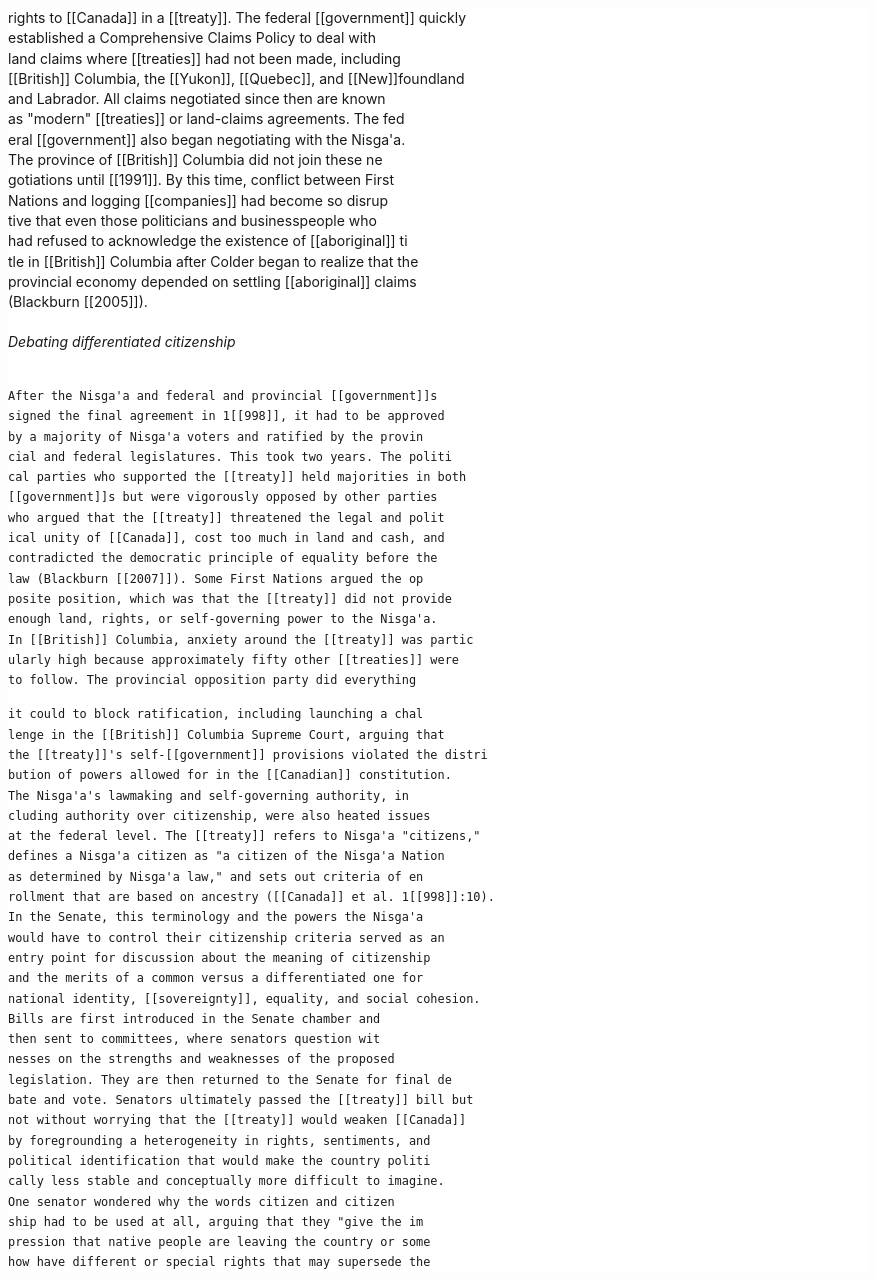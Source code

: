 rights to [[Canada]] in a [[treaty]]. The federal [[government]] quickly  
established a Comprehensive Claims Policy to deal with  
land claims where [[treaties]] had not been made, including  
[[British]] Columbia, the [[Yukon]], [[Quebec]], and [[New]]foundland  
and Labrador. All claims negotiated since then are known  
as "modern" [[treaties]] or land-claims agreements. The fed  
eral [[government]] also began negotiating with the Nisga'a.  
The province of [[British]] Columbia did not join these ne  
gotiations until [[1991]]. By this time, conflict between First  
Nations and logging [[companies]] had become so disrup  
tive that even those politicians and businesspeople who  
had refused to acknowledge the existence of [[aboriginal]] ti  
tle in [[British]] Columbia after Colder began to realize that the  
provincial economy depended on settling [[aboriginal]] claims  
(Blackburn [[2005]]).

###### Debating differentiated citizenship

```
After the Nisga'a and federal and provincial [[government]]s
signed the final agreement in 1[[998]], it had to be approved
by a majority of Nisga'a voters and ratified by the provin
cial and federal legislatures. This took two years. The politi
cal parties who supported the [[treaty]] held majorities in both
[[government]]s but were vigorously opposed by other parties
who argued that the [[treaty]] threatened the legal and polit
ical unity of [[Canada]], cost too much in land and cash, and
contradicted the democratic principle of equality before the
law (Blackburn [[2007]]). Some First Nations argued the op
posite position, which was that the [[treaty]] did not provide
enough land, rights, or self-governing power to the Nisga'a.
In [[British]] Columbia, anxiety around the [[treaty]] was partic
ularly high because approximately fifty other [[treaties]] were
to follow. The provincial opposition party did everything
```

```
it could to block ratification, including launching a chal
lenge in the [[British]] Columbia Supreme Court, arguing that
the [[treaty]]'s self-[[government]] provisions violated the distri
bution of powers allowed for in the [[Canadian]] constitution.
The Nisga'a's lawmaking and self-governing authority, in
cluding authority over citizenship, were also heated issues
at the federal level. The [[treaty]] refers to Nisga'a "citizens,"
defines a Nisga'a citizen as "a citizen of the Nisga'a Nation
as determined by Nisga'a law," and sets out criteria of en
rollment that are based on ancestry ([[Canada]] et al. 1[[998]]:10).
In the Senate, this terminology and the powers the Nisga'a
would have to control their citizenship criteria served as an
entry point for discussion about the meaning of citizenship
and the merits of a common versus a differentiated one for
national identity, [[sovereignty]], equality, and social cohesion.
Bills are first introduced in the Senate chamber and
then sent to committees, where senators question wit
nesses on the strengths and weaknesses of the proposed
legislation. They are then returned to the Senate for final de
bate and vote. Senators ultimately passed the [[treaty]] bill but
not without worrying that the [[treaty]] would weaken [[Canada]]
by foregrounding a heterogeneity in rights, sentiments, and
political identification that would make the country politi
cally less stable and conceptually more difficult to imagine.
One senator wondered why the words citizen and citizen
ship had to be used at all, arguing that they "give the im
pression that native people are leaving the country or some
how have different or special rights that may supersede the
```
